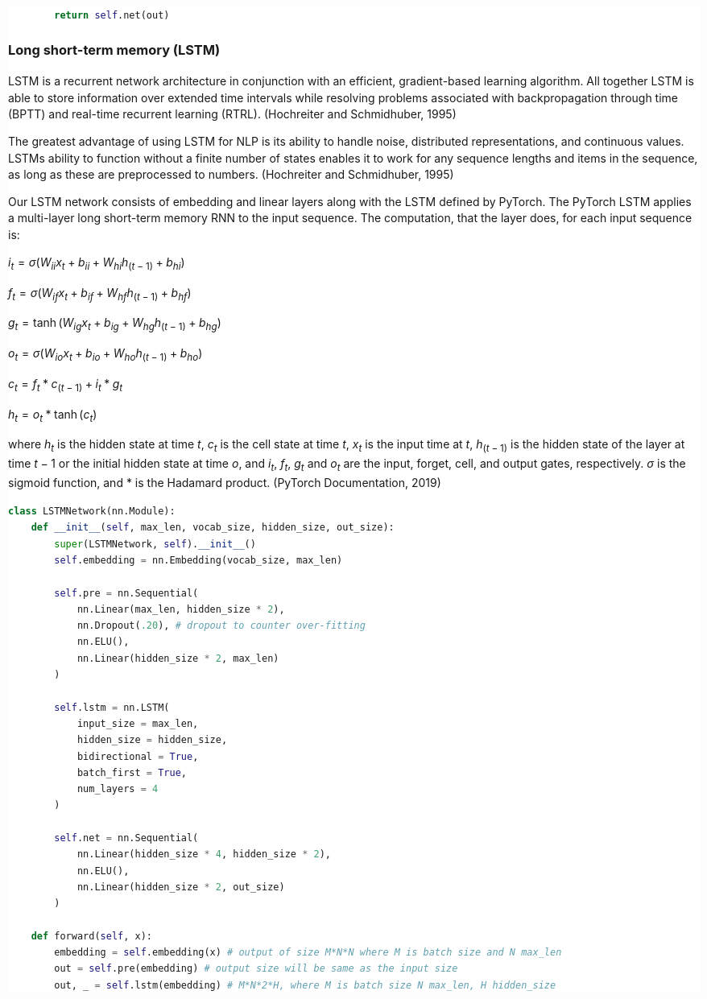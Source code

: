 ```python
        return self.net(out)
```

### Long short-term memory (LSTM)

LSTM is a recurrent network architecture in conjunction with an efficient, gradient-based learning algorithm. All together LSTM is able to store information over extended time intervals while resolving problems associated with backpropagation through time (BPTT) and real-time recurrent learning (RTRL). (Hochreiter and Schmidhuber, 1995)

The greatest advantage of using LSTM for NLP is its ability to handle noise, distributed representations, and continuous values. LSTMs ability to function without a finite number of states enables it to work for any sequence lengths and items in the sequence, as long as these are preprocessed to numbers. (Hochreiter and Schmidhuber, 1995)

Our LSTM network consists of embedding and linear layers along with the LSTM defined by PyTorch. The PyTorch LSTM applies a multi-layer long short-term memory RNN to the input sequence. The computation, that the layer does, for each input sequence is:

$i_t = \sigma(W_{ii}x_t + b_{ii} + W_{hi}h_{(t-1)} + b_{hi})$

$f_t = \sigma(W_{if}x_t + b_{if} + W_{hf}h_{(t-1)} + b_{hf})$

$g_t = \tanh(W_{ig}x_t + b_{ig} + W_{hg}h_{(t-1)} + b_{hg})$

$o_t = \sigma(W_{io}x_t + b_{io} + W_{ho}h_{(t-1)} + b_{ho})$

$c_t = f_t * c_{(t-1)} + i_t * g_t$

$h_t = o_t * \tanh(c_t)$

where $h_t$ is the hidden state at time $t$, $c_t$ is the cell state at time $t$, $x_t$ is the input time at $t$, $h_{(t-1)}$ is the hidden state of the layer at time $t-1$ or the initial hidden state at time $o$, and $i_t$, $f_t$, $g_t$ and $o_t$ are the input, forget, cell, and output gates, respectively. $\sigma$ is the sigmoid function, and $*$ is the Hadamard product. (PyTorch Documentation, 2019)

```python
class LSTMNetwork(nn.Module):
    def __init__(self, max_len, vocab_size, hidden_size, out_size):
        super(LSTMNetwork, self).__init__()
        self.embedding = nn.Embedding(vocab_size, max_len)

        self.pre = nn.Sequential(
            nn.Linear(max_len, hidden_size * 2),
            nn.Dropout(.20), # dropout to counter over-fitting
            nn.ELU(),
            nn.Linear(hidden_size * 2, max_len)
        )

        self.lstm = nn.LSTM(
            input_size = max_len,
            hidden_size = hidden_size,
            bidirectional = True,
            batch_first = True,
            num_layers = 4
        )

        self.net = nn.Sequential(
            nn.Linear(hidden_size * 4, hidden_size * 2),
            nn.ELU(),
            nn.Linear(hidden_size * 2, out_size)
        )

    def forward(self, x):
        embedding = self.embedding(x) # output of size M*N*N where M is batch size and N max_len
        out = self.pre(embedding) # output size will be same as the input size
        out, _ = self.lstm(embedding) # M*N*2*H, where M is batch size N max_len, H hidden_size
```